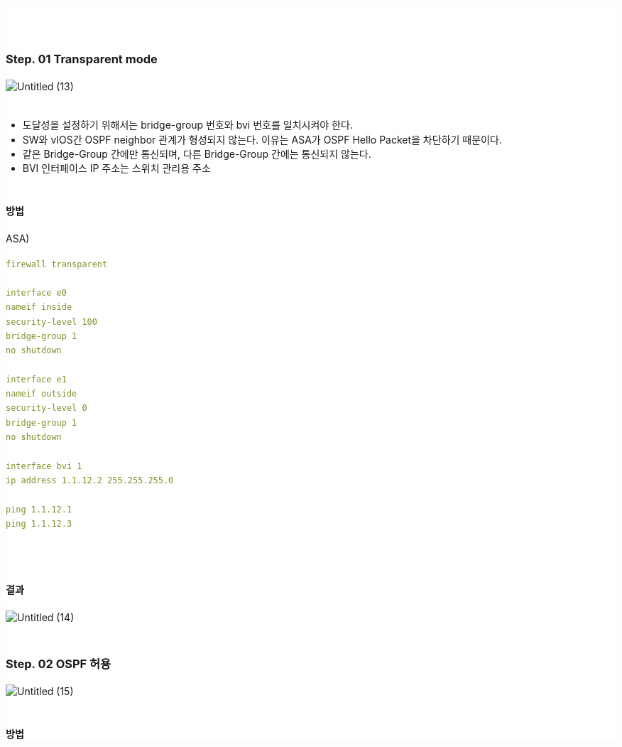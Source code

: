 <br/><br/>

### Step. 01 Transparent mode<br/>

![Untitled (13)](https://user-images.githubusercontent.com/117553252/232616501-32b7308a-31fb-4f09-a257-5393eaed2bc5.png)
<br/><br/>

- 도달성을 설정하기 위해서는 bridge-group 번호와 bvi 번호를 일치시켜야 한다.<br/>
- SW와 vIOS간 OSPF neighbor 관계가 형성되지 않는다. 이유는 ASA가 OSPF Hello Packet을 차단하기 때문이다.<br/>
- 같은 Bridge-Group 간에만 통신되며, 다른 Bridge-Group 간에는 통신되지 않는다.<br/>
- BVI 인터페이스 IP 주소는 스위치 관리용 주소<br/><br/>


#### 방법<br/>

ASA)<br/>

```yaml
firewall transparent

interface e0
nameif inside
security-level 100
bridge-group 1
no shutdown

interface e1
nameif outside
security-level 0
bridge-group 1
no shutdown

interface bvi 1
ip address 1.1.12.2 255.255.255.0

ping 1.1.12.1
ping 1.1.12.3
```

<br/><br/>

#### 결과<br/>

![Untitled (14)](https://user-images.githubusercontent.com/117553252/232616504-a7952a14-c7e7-4617-bfbd-6dbec4c2f542.png)
<br/><br/>



### Step. 02 OSPF 허용<br/>

![Untitled (15)](https://user-images.githubusercontent.com/117553252/232616505-285c8041-dee2-4f95-a071-ac28bcbbf505.png)
<br/><br/>

#### 방법<br/>
